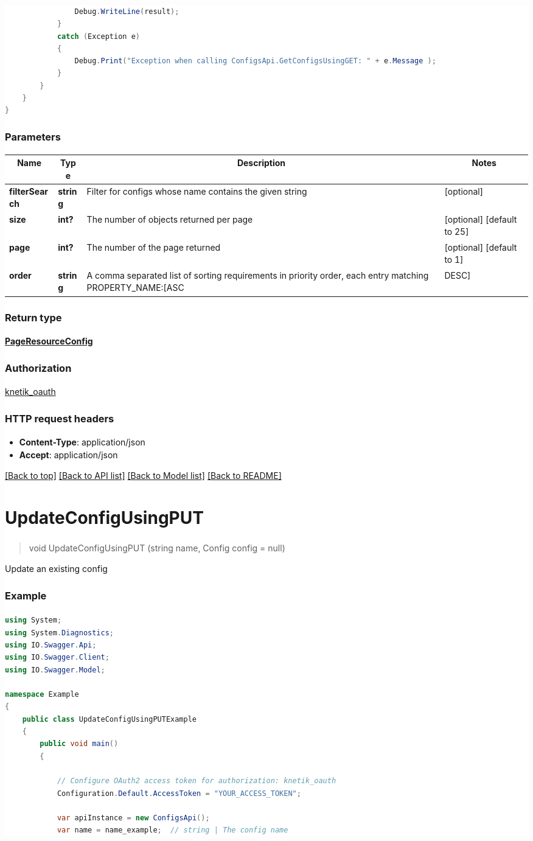 ```csharp
                Debug.WriteLine(result);
            }
            catch (Exception e)
            {
                Debug.Print("Exception when calling ConfigsApi.GetConfigsUsingGET: " + e.Message );
            }
        }
    }
}
```

### Parameters

Name | Type | Description  | Notes
------------- | ------------- | ------------- | -------------
 **filterSearch** | **string**| Filter for configs whose name contains the given string | [optional] 
 **size** | **int?**| The number of objects returned per page | [optional] [default to 25]
 **page** | **int?**| The number of the page returned | [optional] [default to 1]
 **order** | **string**| A comma separated list of sorting requirements in priority order, each entry matching PROPERTY_NAME:[ASC|DESC] | [optional] [default to 1]

### Return type

[**PageResourceConfig**](PageResourceConfig.md)

### Authorization

[knetik_oauth](../README.md#knetik_oauth)

### HTTP request headers

 - **Content-Type**: application/json
 - **Accept**: application/json

[[Back to top]](#) [[Back to API list]](../README.md#documentation-for-api-endpoints) [[Back to Model list]](../README.md#documentation-for-models) [[Back to README]](../README.md)

<a name="updateconfigusingput"></a>
# **UpdateConfigUsingPUT**
> void UpdateConfigUsingPUT (string name, Config config = null)

Update an existing config

### Example
```csharp
using System;
using System.Diagnostics;
using IO.Swagger.Api;
using IO.Swagger.Client;
using IO.Swagger.Model;

namespace Example
{
    public class UpdateConfigUsingPUTExample
    {
        public void main()
        {
            
            // Configure OAuth2 access token for authorization: knetik_oauth
            Configuration.Default.AccessToken = "YOUR_ACCESS_TOKEN";

            var apiInstance = new ConfigsApi();
            var name = name_example;  // string | The config name
```